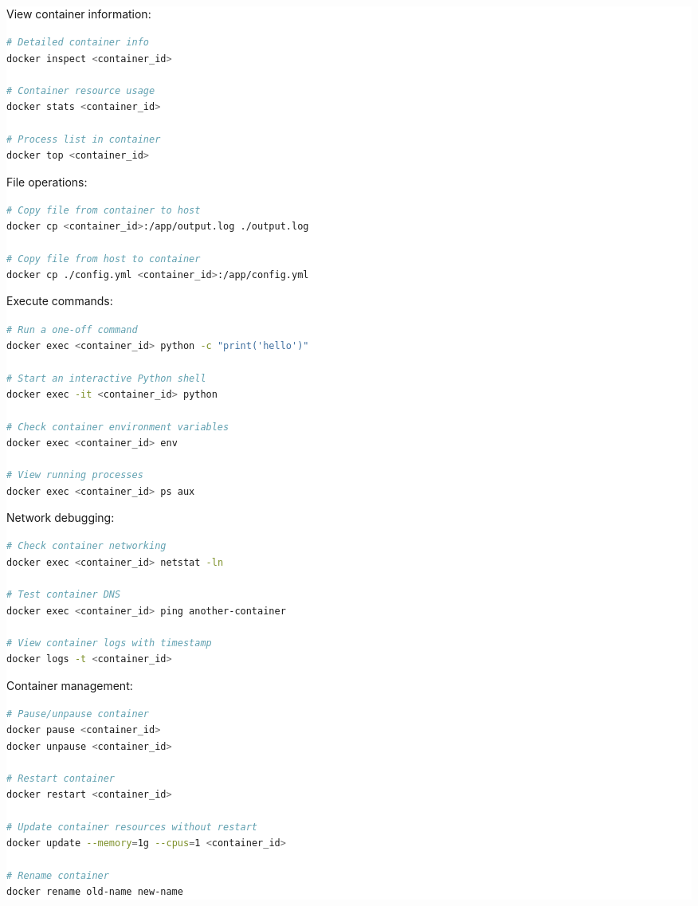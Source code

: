 View container information:
```bash
# Detailed container info
docker inspect <container_id>

# Container resource usage
docker stats <container_id>

# Process list in container
docker top <container_id>
```

File operations:
```bash
# Copy file from container to host
docker cp <container_id>:/app/output.log ./output.log

# Copy file from host to container
docker cp ./config.yml <container_id>:/app/config.yml
```

Execute commands:
```bash
# Run a one-off command
docker exec <container_id> python -c "print('hello')"

# Start an interactive Python shell
docker exec -it <container_id> python

# Check container environment variables
docker exec <container_id> env

# View running processes
docker exec <container_id> ps aux
```

Network debugging:
```bash
# Check container networking
docker exec <container_id> netstat -ln

# Test container DNS
docker exec <container_id> ping another-container

# View container logs with timestamp
docker logs -t <container_id>
```

Container management:
```bash
# Pause/unpause container
docker pause <container_id>
docker unpause <container_id>

# Restart container
docker restart <container_id>

# Update container resources without restart
docker update --memory=1g --cpus=1 <container_id>

# Rename container
docker rename old-name new-name
```
